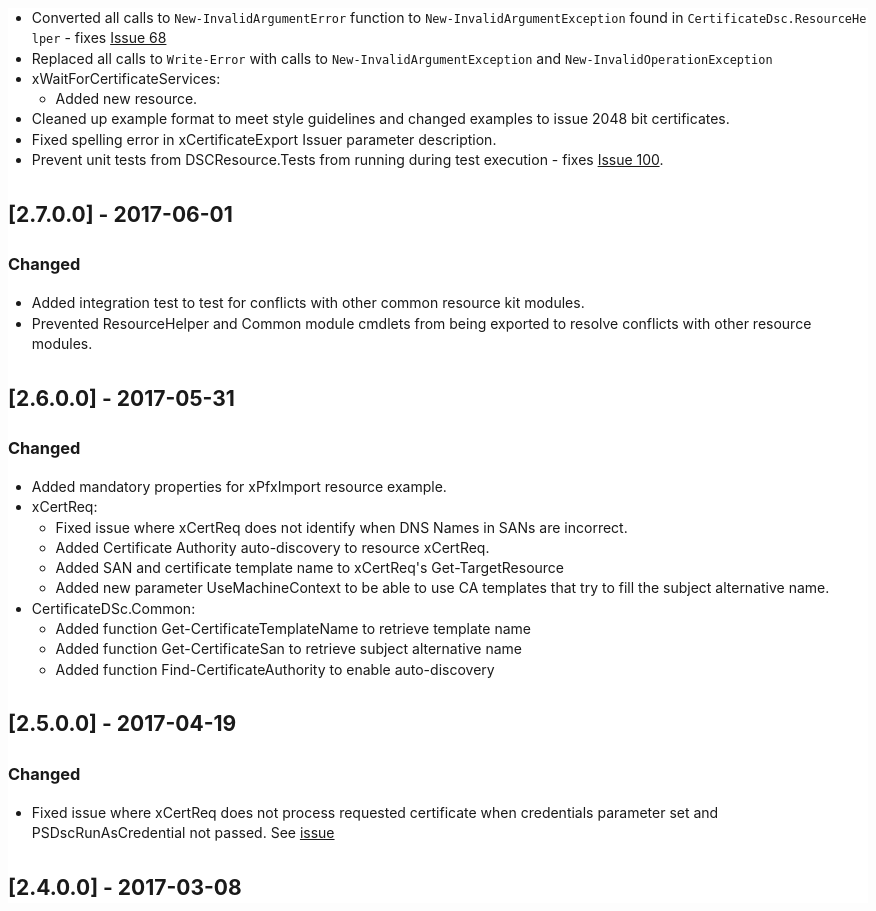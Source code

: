 - Converted all calls to `New-InvalidArgumentError` function to
  `New-InvalidArgumentException` found in `CertificateDsc.ResourceHelper` - fixes
  [Issue 68](https://github.com/dsccommunity/xCertificate/issues/68)
- Replaced all calls to `Write-Error` with calls to
  `New-InvalidArgumentException` and `New-InvalidOperationException`
- xWaitForCertificateServices:
  - Added new resource.
- Cleaned up example format to meet style guidelines and changed examples to
  issue 2048 bit certificates.
- Fixed spelling error in xCertificateExport Issuer parameter description.
- Prevent unit tests from DSCResource.Tests from running during test
  execution - fixes
  [Issue 100](https://github.com/dsccommunity/xCertificate/issues/100).

## [2.7.0.0] - 2017-06-01

### Changed

- Added integration test to test for conflicts with other common resource kit
  modules.
- Prevented ResourceHelper and Common module cmdlets from being exported to
  resolve conflicts with other resource modules.

## [2.6.0.0] - 2017-05-31

### Changed

- Added mandatory properties for xPfxImport resource example.
- xCertReq:
  - Fixed issue where xCertReq does not identify when DNS Names in SANs are
    incorrect.
  - Added Certificate Authority auto-discovery to resource xCertReq.
  - Added SAN and certificate template name to xCertReq's Get-TargetResource
  - Added new parameter UseMachineContext to be able to use CA templates that
    try to fill the subject alternative name.
- CertificateDSc.Common:
  - Added function Get-CertificateTemplateName to retrieve template name
  - Added function Get-CertificateSan to retrieve subject alternative name
  - Added function Find-CertificateAuthority to enable auto-discovery

## [2.5.0.0] - 2017-04-19

### Changed

- Fixed issue where xCertReq does not process requested certificate when
  credentials parameter set and PSDscRunAsCredential not passed. See
  [issue](https://github.com/dsccommunity/xCertificate/issues/49)

## [2.4.0.0] - 2017-03-08
